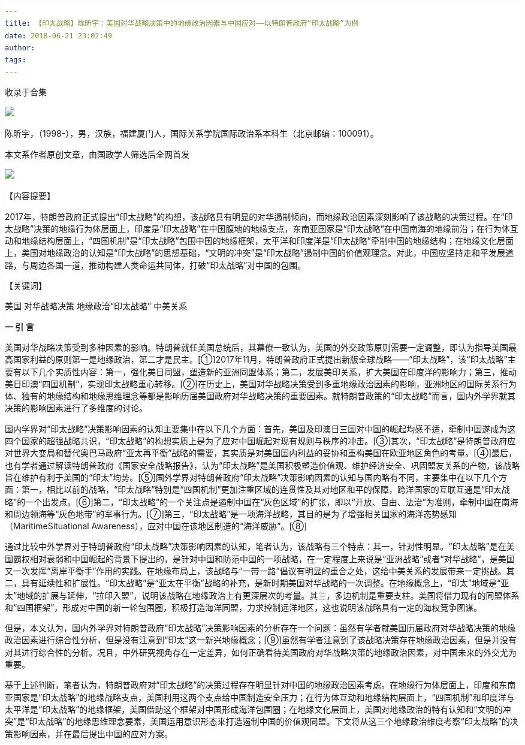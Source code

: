 ```yaml
---
title: 【印太战略】陈昕宇：美国对华战略决策中的地缘政治因素与中国应对——以特朗普政府“印太战略”为例
date: 2018-06-21 23:02:49
author: 
tags: 
---
```



收录于合集

<img src='/images/3696/2.gif' width='auto' />

  

陈昕宇，（1998-），男，汉族，福建厦门人，国际关系学院国际政治系本科生（北京邮编：100091）。

本文系作者原创文章，由国政学人筛选后全网首发

  

![](/images/3696/3.jpeg)

【内容提要】

2017年，特朗普政府正式提出“印太战略”的构想，该战略具有明显的对华遏制倾向，而地缘政治因素深刻影响了该战略的决策过程。在“印太战略”决策的地缘行为体层面上，印度是“印太战略”在中国腹地的地缘支点，东南亚国家是“印太战略”在中国南海的地缘前沿；在行为体互动和地缘结构层面上，“四国机制”是“印太战略”包围中国的地缘框架，太平洋和印度洋是“印太战略”牵制中国的地缘结构；在地缘文化层面上，美国对地缘政治的认知是“印太战略”的思想基础，“文明的冲突”是“印太战略”遏制中国的价值观理念。对此，中国应坚持走和平发展道路，与周边各国一道，推动构建人类命运共同体，打破“印太战略”对中国的包围。

【关键词】

美国 对华战略决策 地缘政治“印太战略” 中美关系  

**一 引 言**

美国对华战略决策受到多种因素的影响。特朗普就任美国总统后，其幕僚一致认为，美国的外交政策原则需要一定调整，即认为指导美国最高国家利益的原则第一是地缘政治，第二才是民主。[①]2017年11月，特朗普政府正式提出新版全球战略——“印太战略”，该“印太战略”主要有以下几个实质性内容：第一，强化美日同盟，塑造新的亚洲同盟体系；第二，发展美印关系，扩大美国在印度洋的影响力；第三，推动美日印澳“四国机制”，实现印太战略重心转移。[②]在历史上，美国对华战略决策受到多重地缘政治因素的影响，亚洲地区的国际关系行为体、独有的地缘结构和地缘思维理念等都是影响历届美国政府对华战略决策的重要因素。就特朗普政策的“印太战略”而言，国内外学界就其决策的影响因素进行了多维度的讨论。

国内学界对“印太战略”决策影响因素的认知主要集中在以下几个方面：首先，美国及印澳日三国对中国的崛起均感不适，牵制中国遂成为这四个国家的超强战略共识，“印太战略”的构想实质上是为了应对中国崛起对现有规则与秩序的冲击。[③]其次，“印太战略”是特朗普政府应对世界大变局和替代奥巴马政府“亚太再平衡”战略的需要，其实质是对美国国内利益的妥协和重构美国在欧亚地区角色的考量。[④]最后，也有学者通过解读特朗普政府《国家安全战略报告》，认为“印太战略”是美国积极塑造价值观、维护经济安全、巩固盟友关系的产物，该战略旨在维护有利于美国的“印太”均势。[⑤]国外学界对特朗普政府“印太战略”决策影响因素的认知与国内略有不同，主要集中在以下几个方面：第一，相比以前的战略，“印太战略”特别是“四国机制”更加注重区域的连贯性及其对地区和平的保障，跨洋国家的互联互通是“印太战略”的一个出发点。[⑥]第二，“印太战略”的一个关注点是遏制中国在“灰色区域”的扩张，即以“开放、自由、法治”为准则，牵制中国在南海和周边领海等“灰色地带”的军事行为。[⑦]第三，“印太战略”是一项海洋战略，其目的是为了增强相关国家的海洋态势感知（MaritimeSituational
Awareness），应对中国在该地区制造的“海洋威胁”。[⑧]

通过比较中外学界对于特朗普政府“印太战略”决策影响因素的认知，笔者认为，该战略有三个特点：其一，针对性明显。“印太战略”是在美国霸权相对衰弱和中国崛起的背景下提出的，是针对中国和防范中国的一项战略，在一定程度上来说是“亚洲战略”或者“对华战略”，是美国又一次发挥“离岸平衡手”作用的实践。在地缘布局上，该战略与“一带一路”倡议有明显的重合之处，这给中美关系的发展带来一定挑战。其二，具有延续性和扩展性。“印太战略”是“亚太在平衡”战略的补充，是新时期美国对华战略的一次调整。在地缘概念上，“印太”地域是“亚太”地域的扩展与延伸，“拉印入盟”，说明该战略在地缘政治上有更深层次的考量。其三，多边机制是重要支柱。美国将借力现有的同盟体系和“四国框架”，形成对中国的新一轮包围圈，积极打造海洋同盟，力求控制远洋地区，这也说明该战略具有一定的海权竞争图谋。

但是，本文认为，国内外学界对特朗普政府“印太战略”决策影响因素的分析存在一个问题：虽然有学者就美国历届政府对华战略决策的地缘政治因素进行综合性分析，但是没有注意到“印太”这一新兴地缘概念；[⑨]虽然有学者注意到了该战略决策存在地缘政治因素，但是并没有对其进行综合性的分析。况且，中外研究视角存在一定差异，如何正确看待美国政府对华战略决策的地缘政治因素，对中国未来的外交尤为重要。

基于上述判断，笔者认为，特朗普政府对“印太战略”的决策过程存在明显针对中国的地缘政治因素考虑。在地缘行为体层面上，印度和东南亚国家是“印太战略”的地缘战略支点，美国利用这两个支点给中国制造安全压力；在行为体互动和地缘结构层面上，“四国机制”和印度洋与太平洋是“印太战略”的地缘框架，美国借助这个框架对中国形成海洋包围圈；在地缘文化层面上，美国对地缘政治的特有认知和“文明的冲突”是“印太战略”的地缘思维理念要素，美国运用意识形态来打造遏制中国的价值观同盟。下文将从这三个地缘政治维度考察“印太战略”的决策影响因素，并在最后提出中国的应对方案。
